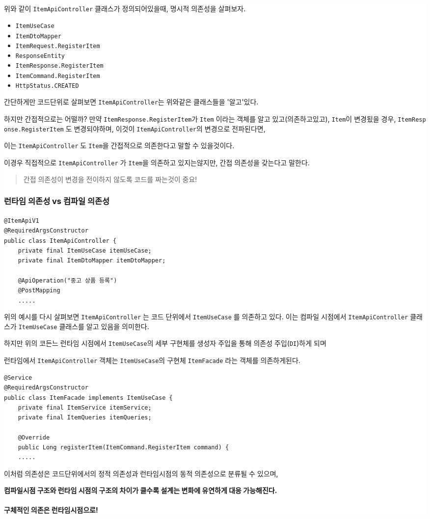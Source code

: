 위와 같이 `ItemApiController` 클래스가 정의되어있을때, 명시적 의존성을 살펴보자.

- `ItemUseCase`
- `ItemDtoMapper`
- `ItemRequest.RegisterItem`
- `ResponseEntity`
- `ItemResponse.RegisterItem`
- `ItemCommand.RegisterItem`
- `HttpStatus.CREATED`

간단하게만 코드단위로 살펴보면 `ItemApiController`는 위와같은 클래스들을 '알고'있다.

하지만 간접적으로는 어떨까? 만약 `ItemResponse.RegisterItem`가 `Item` 이라는 객체를 알고 있고(의존하고있고), `Item`이 변경됬을 경우, `ItemResponse.RegisterItem` 도 변경되야하며, 이것이 `ItemApiController`의 변경으로 전파된다면,

이는 `ItemApiController` 도 `Item`을 간접적으로 의존한다고 말할 수 있을것이다.

이경우 직접적으로 `ItemApiController` 가 `Item`을 의존하고 있지는않지만, 간접 의존성을 갖는다고 말한다.

> 간접 의존성이 변경을 전이하지 않도록 코드를 짜는것이 중요!


### 런타임 의존성 vs 컴파일 의존성

    @ItemApiV1
    @RequiredArgsConstructor
    public class ItemApiController {
        private final ItemUseCase itemUseCase;
        private final ItemDtoMapper itemDtoMapper;
    
        @ApiOperation("중고 상품 등록")
        @PostMapping
        .....


위의 예시를 다시 살펴보면 `ItemApiController` 는 코드 단위에서 `ItemUseCase` 를 의존하고 있다. 이는 컴파일 시점에서 `ItemApiController` 클래스가 `ItemUseCase` 클래스를 알고 있음을 의미한다.

하지만 위의 코든느 런타임 시점에서  `ItemUseCase`의 세부 구현체를 생성자 주입을 통해 의존성 주입(`DI`)하게 되며


런타임에서 `ItemApiController` 객체는 `ItemUseCase`의 구현체 `ItemFacade` 라는 객체를 의존하게된다.

    @Service
    @RequiredArgsConstructor
    public class ItemFacade implements ItemUseCase {
        private final ItemService itemService;
        private final ItemQueries itemQueries;
    
        @Override
        public Long registerItem(ItemCommand.RegisterItem command) {
        .....
        

이처럼 의존성은 코드단위에서의 정적 의존성과 런타임시점의 동적 의존성으로 분류될 수 있으며, 

**컴파일시점 구조와 런타임 시점의 구조의 차이가 클수록 설계는 변화에 유연하게 대응 가능해진다.**

#### 구체적인 의존은 런타임시점으로!
